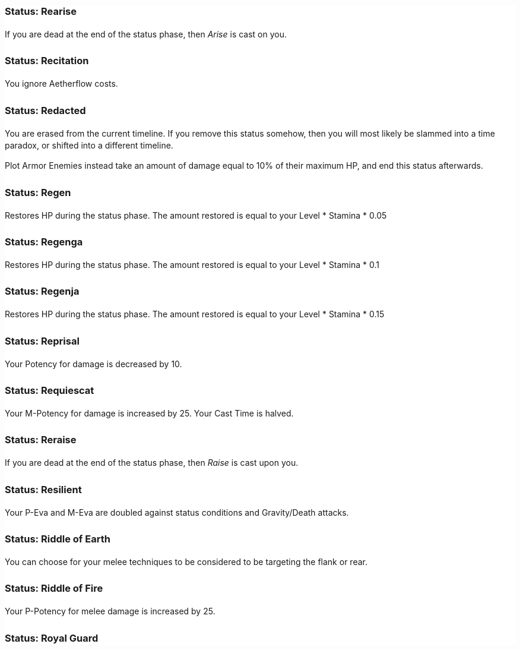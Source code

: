 ### Status: Rearise

If you are dead at the end of the status phase, then _Arise_ is cast on you.

### Status: Recitation

You ignore Aetherflow costs.

### Status: Redacted

You are erased from the current timeline. If you remove this status somehow, then you will most likely be slammed into a time paradox, or shifted into a different timeline.

Plot Armor Enemies instead take an amount of damage equal to 10% of their maximum HP, and end this status afterwards.

### Status: Regen

Restores HP during the status phase. The amount restored is equal to your Level * Stamina * 0.05

### Status: Regenga

Restores HP during the status phase. The amount restored is equal to your Level * Stamina * 0.1

### Status: Regenja

Restores HP during the status phase. The amount restored is equal to your Level * Stamina * 0.15

### Status: Reprisal

Your Potency for damage is decreased by 10.

### Status: Requiescat

Your M-Potency for damage is increased by 25. Your Cast Time is halved.

### Status: Reraise

If you are dead at the end of the status phase, then _Raise_ is cast upon you.

### Status: Resilient

Your P-Eva and M-Eva are doubled against status conditions and Gravity/Death attacks.

### Status: Riddle of Earth

You can choose for your melee techniques to be considered to be targeting the flank or rear.

### Status: Riddle of Fire

Your P-Potency for melee damage is increased by 25.

### Status: Royal Guard
